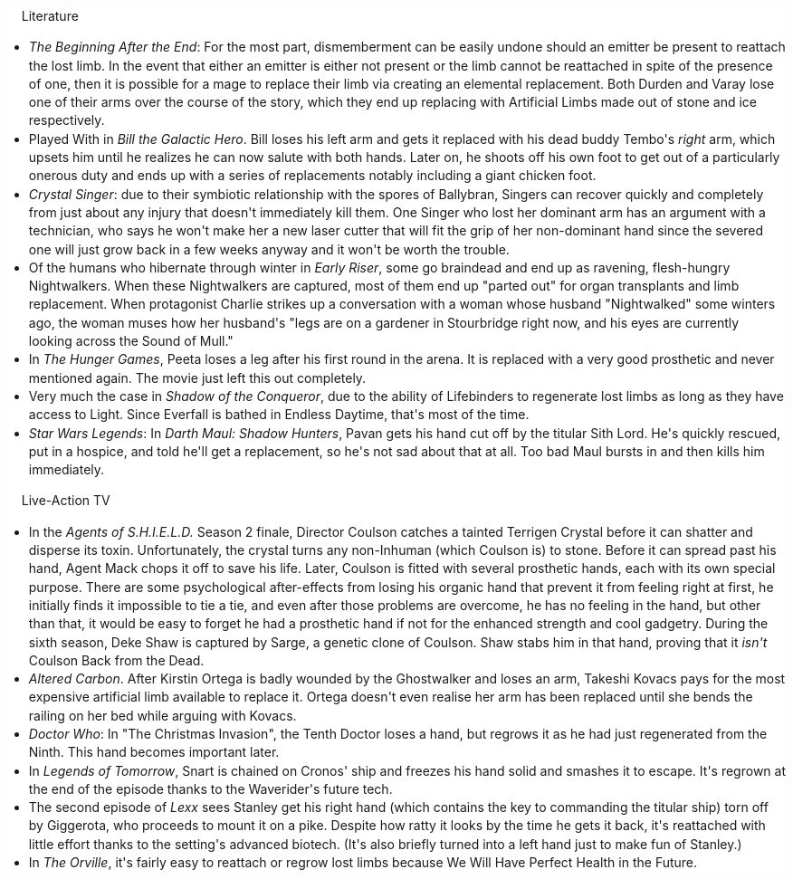     Literature 

-   _The Beginning After the End_: For the most part, dismemberment can be easily undone should an emitter be present to reattach the lost limb. In the event that either an emitter is either not present or the limb cannot be reattached in spite of the presence of one, then it is possible for a mage to replace their limb via creating an elemental replacement. Both Durden and Varay lose one of their arms over the course of the story, which they end up replacing with Artificial Limbs made out of stone and ice respectively.
-   Played With in _Bill the Galactic Hero_. Bill loses his left arm and gets it replaced with his dead buddy Tembo's _right_ arm, which upsets him until he realizes he can now salute with both hands. Later on, he shoots off his own foot to get out of a particularly onerous duty and ends up with a series of replacements notably including a giant chicken foot.
-   _Crystal Singer_: due to their symbiotic relationship with the spores of Ballybran, Singers can recover quickly and completely from just about any injury that doesn't immediately kill them. One Singer who lost her dominant arm has an argument with a technician, who says he won't make her a new laser cutter that will fit the grip of her non-dominant hand since the severed one will just grow back in a few weeks anyway and it won't be worth the trouble.
-   Of the humans who hibernate through winter in _Early Riser_, some go braindead and end up as ravening, flesh-hungry Nightwalkers. When these Nightwalkers are captured, most of them end up "parted out" for organ transplants and limb replacement. When protagonist Charlie strikes up a conversation with a woman whose husband "Nightwalked" some winters ago, the woman muses how her husband's "legs are on a gardener in Stourbridge right now, and his eyes are currently looking across the Sound of Mull."
-   In _The Hunger Games_, Peeta loses a leg after his first round in the arena. It is replaced with a very good prosthetic and never mentioned again. The movie just left this out completely.
-   Very much the case in _Shadow of the Conqueror_, due to the ability of Lifebinders to regenerate lost limbs as long as they have access to Light. Since Everfall is bathed in Endless Daytime, that's most of the time.
-   _Star Wars Legends_: In _Darth Maul: Shadow Hunters_, Pavan gets his hand cut off by the titular Sith Lord. He's quickly rescued, put in a hospice, and told he'll get a replacement, so he's not sad about that at all. Too bad Maul bursts in and then kills him immediately.

    Live-Action TV 

-   In the _Agents of S.H.I.E.L.D._ Season 2 finale, Director Coulson catches a tainted Terrigen Crystal before it can shatter and disperse its toxin. Unfortunately, the crystal turns any non-Inhuman (which Coulson is) to stone. Before it can spread past his hand, Agent Mack chops it off to save his life. Later, Coulson is fitted with several prosthetic hands, each with its own special purpose. There are some psychological after-effects from losing his organic hand that prevent it from feeling right at first, he initially finds it impossible to tie a tie, and even after those problems are overcome, he has no feeling in the hand, but other than that, it would be easy to forget he had a prosthetic hand if not for the enhanced strength and cool gadgetry. During the sixth season, Deke Shaw is captured by Sarge, a genetic clone of Coulson. Shaw stabs him in that hand, proving that it _isn't_ Coulson Back from the Dead.
-   _Altered Carbon_. After Kirstin Ortega is badly wounded by the Ghostwalker and loses an arm, Takeshi Kovacs pays for the most expensive artificial limb available to replace it. Ortega doesn't even realise her arm has been replaced until she bends the railing on her bed while arguing with Kovacs.
-   _Doctor Who_: In "The Christmas Invasion", the Tenth Doctor loses a hand, but regrows it as he had just regenerated from the Ninth. This hand becomes important later.
-   In _Legends of Tomorrow_, Snart is chained on Cronos' ship and freezes his hand solid and smashes it to escape. It's regrown at the end of the episode thanks to the Waverider's future tech.
-   The second episode of _Lexx_ sees Stanley get his right hand (which contains the key to commanding the titular ship) torn off by Giggerota, who proceeds to mount it on a pike. Despite how ratty it looks by the time he gets it back, it's reattached with little effort thanks to the setting's advanced biotech. (It's also briefly turned into a left hand just to make fun of Stanley.)
-   In _The Orville_, it's fairly easy to reattach or regrow lost limbs because We Will Have Perfect Health in the Future.
